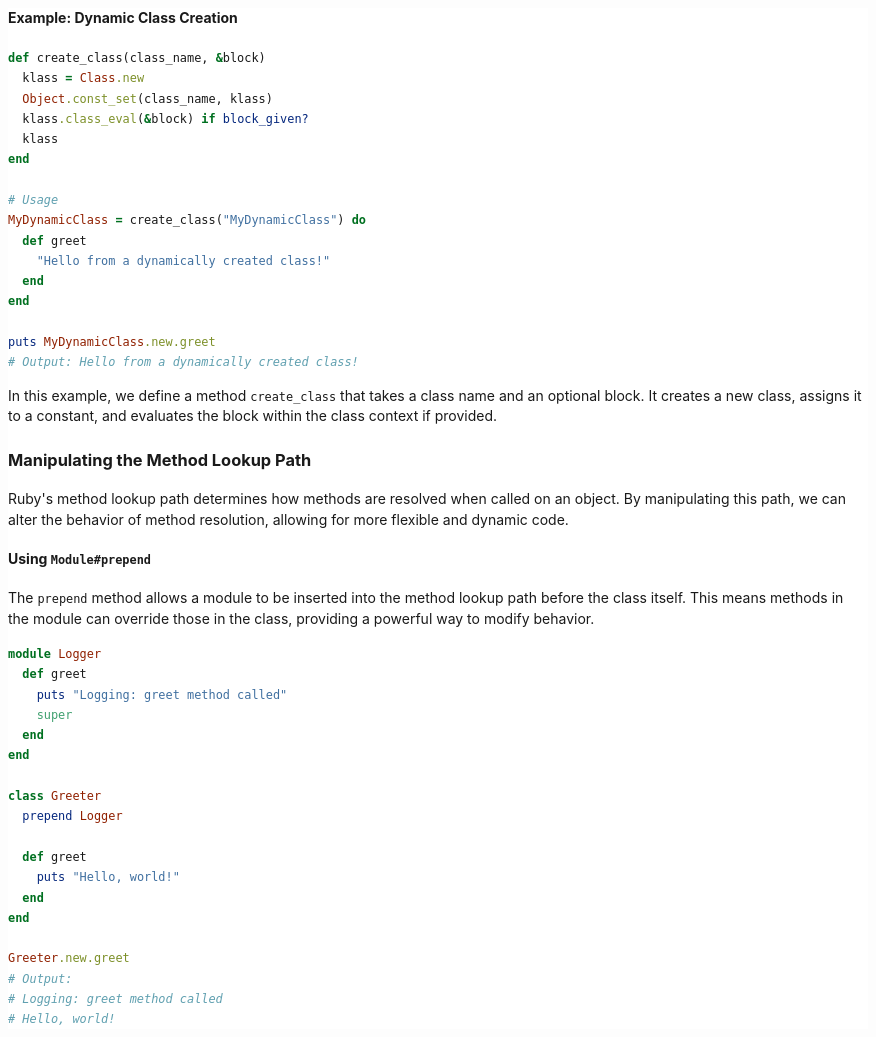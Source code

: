 #### Example: Dynamic Class Creation

```ruby
def create_class(class_name, &block)
  klass = Class.new
  Object.const_set(class_name, klass)
  klass.class_eval(&block) if block_given?
  klass
end

# Usage
MyDynamicClass = create_class("MyDynamicClass") do
  def greet
    "Hello from a dynamically created class!"
  end
end

puts MyDynamicClass.new.greet
# Output: Hello from a dynamically created class!
```

In this example, we define a method `create_class` that takes a class name and an optional block. It creates a new class, assigns it to a constant, and evaluates the block within the class context if provided.

### Manipulating the Method Lookup Path

Ruby's method lookup path determines how methods are resolved when called on an object. By manipulating this path, we can alter the behavior of method resolution, allowing for more flexible and dynamic code.

#### Using `Module#prepend`

The `prepend` method allows a module to be inserted into the method lookup path before the class itself. This means methods in the module can override those in the class, providing a powerful way to modify behavior.

```ruby
module Logger
  def greet
    puts "Logging: greet method called"
    super
  end
end

class Greeter
  prepend Logger

  def greet
    puts "Hello, world!"
  end
end

Greeter.new.greet
# Output:
# Logging: greet method called
# Hello, world!
```
